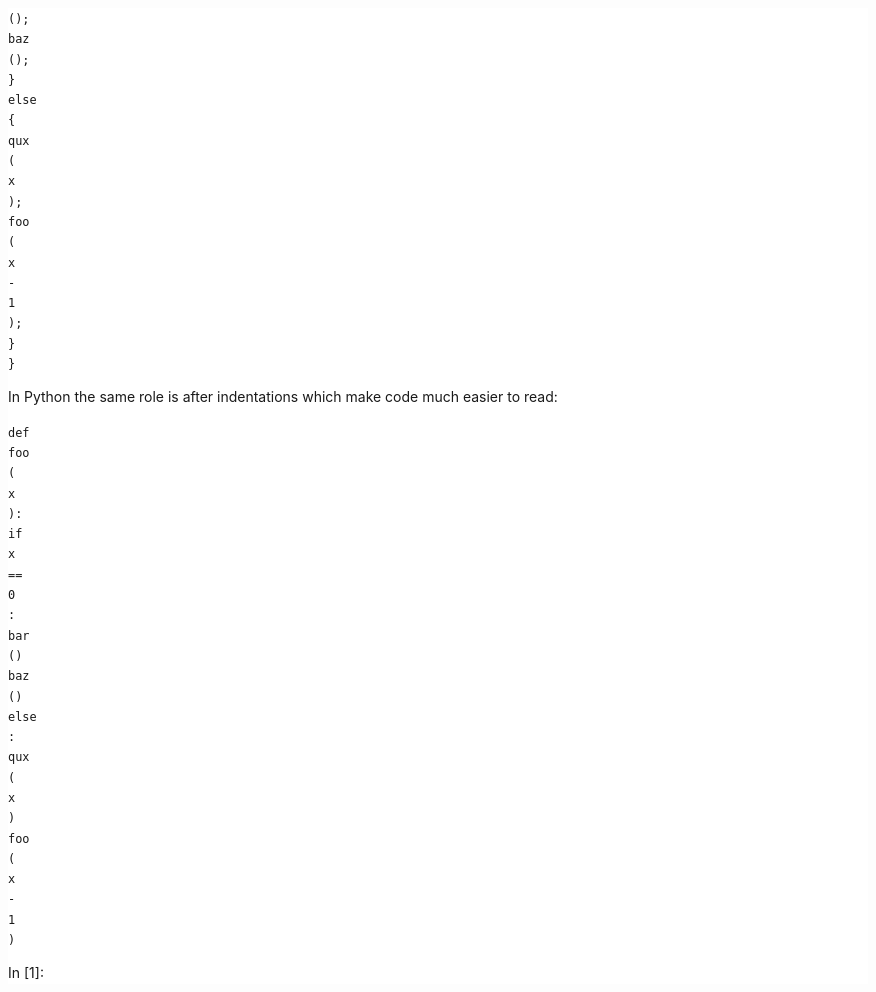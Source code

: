 ```
();
baz
();
}
else
{
qux
(
x
);
foo
(
x
-
1
);
}
}
```

In Python the same role is after indentations which make code much easier to read:

```
def
foo
(
x
):
if
x
==
0
:
bar
()
baz
()
else
:
qux
(
x
)
foo
(
x
-
1
)
```

In \[1\]:
